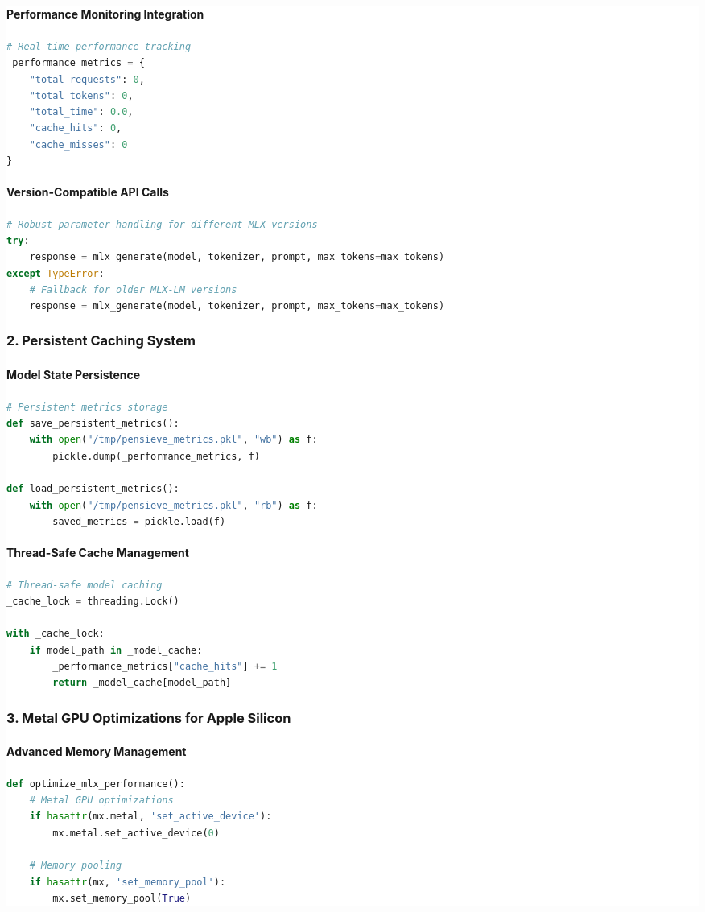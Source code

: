 #### Performance Monitoring Integration
```python
# Real-time performance tracking
_performance_metrics = {
    "total_requests": 0,
    "total_tokens": 0,
    "total_time": 0.0,
    "cache_hits": 0,
    "cache_misses": 0
}
```

#### Version-Compatible API Calls
```python
# Robust parameter handling for different MLX versions
try:
    response = mlx_generate(model, tokenizer, prompt, max_tokens=max_tokens)
except TypeError:
    # Fallback for older MLX-LM versions
    response = mlx_generate(model, tokenizer, prompt, max_tokens=max_tokens)
```

### 2. **Persistent Caching System**

#### Model State Persistence
```python
# Persistent metrics storage
def save_persistent_metrics():
    with open("/tmp/pensieve_metrics.pkl", "wb") as f:
        pickle.dump(_performance_metrics, f)

def load_persistent_metrics():
    with open("/tmp/pensieve_metrics.pkl", "rb") as f:
        saved_metrics = pickle.load(f)
```

#### Thread-Safe Cache Management
```python
# Thread-safe model caching
_cache_lock = threading.Lock()

with _cache_lock:
    if model_path in _model_cache:
        _performance_metrics["cache_hits"] += 1
        return _model_cache[model_path]
```

### 3. **Metal GPU Optimizations for Apple Silicon**

#### Advanced Memory Management
```python
def optimize_mlx_performance():
    # Metal GPU optimizations
    if hasattr(mx.metal, 'set_active_device'):
        mx.metal.set_active_device(0)

    # Memory pooling
    if hasattr(mx, 'set_memory_pool'):
        mx.set_memory_pool(True)
```
